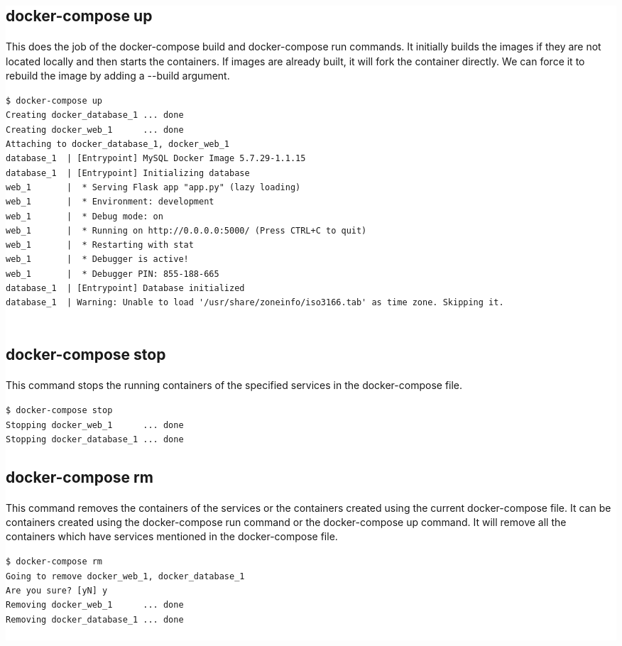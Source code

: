 ## docker-compose up 

This does the job of the docker-compose build and docker-compose run commands. It initially builds the images if they are not located locally and then starts 
the containers. If images are already built, it will fork the container directly. We can force it to rebuild the image by adding a --build argument.

```
$ docker-compose up
Creating docker_database_1 ... done
Creating docker_web_1      ... done
Attaching to docker_database_1, docker_web_1
database_1  | [Entrypoint] MySQL Docker Image 5.7.29-1.1.15
database_1  | [Entrypoint] Initializing database
web_1       |  * Serving Flask app "app.py" (lazy loading)
web_1       |  * Environment: development
web_1       |  * Debug mode: on
web_1       |  * Running on http://0.0.0.0:5000/ (Press CTRL+C to quit)
web_1       |  * Restarting with stat
web_1       |  * Debugger is active!
web_1       |  * Debugger PIN: 855-188-665
database_1  | [Entrypoint] Database initialized
database_1  | Warning: Unable to load '/usr/share/zoneinfo/iso3166.tab' as time zone. Skipping it.


```

## docker-compose stop 

This command stops the running containers of the specified services in the docker-compose file.

```
$ docker-compose stop
Stopping docker_web_1      ... done
Stopping docker_database_1 ... done

```

## docker-compose rm 

This command removes the containers of the services or the containers created using the current docker-compose file. 
It can be containers created using the docker-compose run command or the docker-compose up command. It will remove all the 
containers which have services mentioned in the docker-compose file.


```
$ docker-compose rm
Going to remove docker_web_1, docker_database_1
Are you sure? [yN] y
Removing docker_web_1      ... done
Removing docker_database_1 ... done


```
